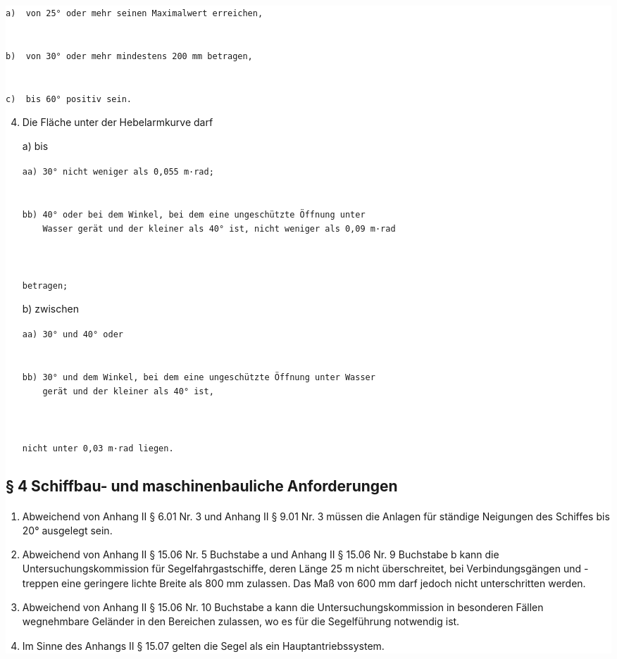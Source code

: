     a)  von 25° oder mehr seinen Maximalwert erreichen,


    b)  von 30° oder mehr mindestens 200 mm betragen,


    c)  bis 60° positiv sein.





4.  Die Fläche unter der Hebelarmkurve darf

    a)  bis

        aa) 30° nicht weniger als 0,055 m·rad;


        bb) 40° oder bei dem Winkel, bei dem eine ungeschützte Öffnung unter
            Wasser gerät und der kleiner als 40° ist, nicht weniger als 0,09 m·rad



        betragen;


    b)  zwischen

        aa) 30° und 40° oder


        bb) 30° und dem Winkel, bei dem eine ungeschützte Öffnung unter Wasser
            gerät und der kleiner als 40° ist,



        nicht unter 0,03 m·rad liegen.








## § 4 Schiffbau- und maschinenbauliche Anforderungen


1.  Abweichend von Anhang II § 6.01 Nr. 3 und Anhang II § 9.01 Nr. 3
    müssen die Anlagen für ständige Neigungen des Schiffes bis 20°
    ausgelegt sein.


2.  Abweichend von Anhang II § 15.06 Nr. 5 Buchstabe a und Anhang II §
    15\.06 Nr. 9 Buchstabe b kann die Untersuchungskommission für
    Segelfahrgastschiffe, deren Länge 25 m nicht überschreitet, bei
    Verbindungsgängen und -treppen eine geringere lichte Breite als 800 mm
    zulassen. Das Maß von 600 mm darf jedoch nicht unterschritten werden.


3.  Abweichend von Anhang II § 15.06 Nr. 10 Buchstabe a kann die
    Untersuchungskommission in besonderen Fällen wegnehmbare Geländer in
    den Bereichen zulassen, wo es für die Segelführung notwendig ist.


4.  Im Sinne des Anhangs II § 15.07 gelten die Segel als ein
    Hauptantriebssystem.
